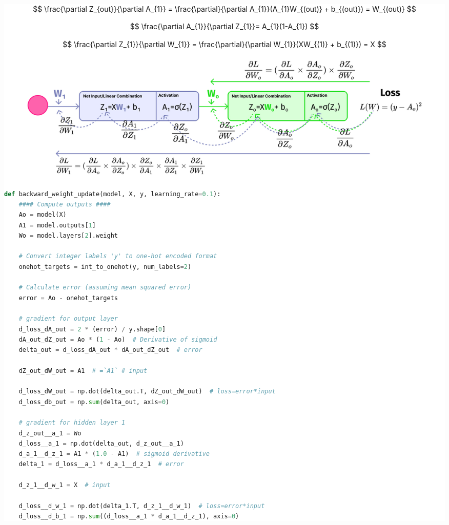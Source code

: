 $$
\frac{\partial Z_{out}}{\partial A_{1}} = \frac{\partial}{\partial A_{1}}(A_{1}W_{(out)} + b_{(out)}) = W_{(out)}
$$

$$
\frac{\partial A_{1}}{\partial Z_{1}}= A_{1}(1-A_{1})
$$

$$
\frac{\partial Z_{1}}{\partial W_{1}} = \frac{\partial}{\partial W_{1}}(XW_{(1)} + b_{(1)}) = X
$$

<p align="center">
<img src="img/backward.jpg" alt="backward.jpg" width="800px"/>
</p>



```python
def backward_weight_update(model, X, y, learning_rate=0.1):
    #### Compute outputs ####
    Ao = model(X)
    A1 = model.outputs[1]
    Wo = model.layers[2].weight

    # Convert integer labels 'y' to one-hot encoded format
    onehot_targets = int_to_onehot(y, num_labels=2)

    # Calculate error (assuming mean squared error)
    error = Ao - onehot_targets

    # gradient for output layer
    d_loss_dA_out = 2 * (error) / y.shape[0]
    dA_out_dZ_out = Ao * (1 - Ao)  # Derivative of sigmoid
    delta_out = d_loss_dA_out * dA_out_dZ_out  # error

    dZ_out_dW_out = A1  # =`A1` # input

    d_loss_dW_out = np.dot(delta_out.T, dZ_out_dW_out)  # loss=error*input
    d_loss_db_out = np.sum(delta_out, axis=0)

    # gradient for hidden layer 1
    d_z_out__a_1 = Wo
    d_loss__a_1 = np.dot(delta_out, d_z_out__a_1)
    d_a_1__d_z_1 = A1 * (1.0 - A1)  # sigmoid derivative
    delta_1 = d_loss__a_1 * d_a_1__d_z_1  # error

    d_z_1__d_w_1 = X  # input

    d_loss__d_w_1 = np.dot(delta_1.T, d_z_1__d_w_1)  # loss=error*input
    d_loss__d_b_1 = np.sum((d_loss__a_1 * d_a_1__d_z_1), axis=0)

```